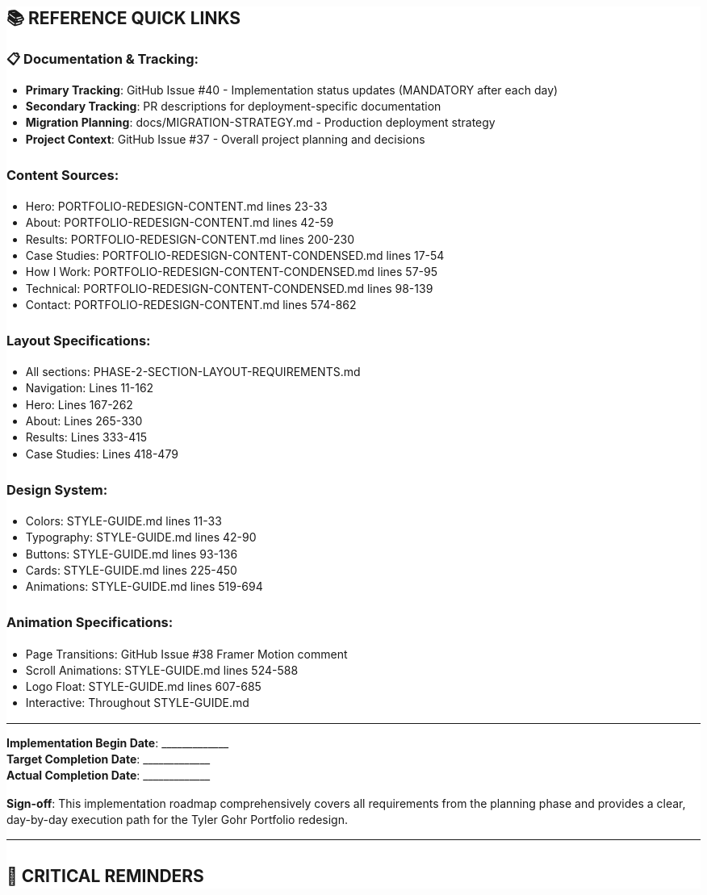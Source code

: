 
## 📚 **REFERENCE QUICK LINKS**

### **📋 Documentation & Tracking**:
- **Primary Tracking**: GitHub Issue #40 - Implementation status updates (MANDATORY after each day)
- **Secondary Tracking**: PR descriptions for deployment-specific documentation
- **Migration Planning**: docs/MIGRATION-STRATEGY.md - Production deployment strategy
- **Project Context**: GitHub Issue #37 - Overall project planning and decisions

### **Content Sources**:
- Hero: PORTFOLIO-REDESIGN-CONTENT.md lines 23-33
- About: PORTFOLIO-REDESIGN-CONTENT.md lines 42-59
- Results: PORTFOLIO-REDESIGN-CONTENT.md lines 200-230
- Case Studies: PORTFOLIO-REDESIGN-CONTENT-CONDENSED.md lines 17-54
- How I Work: PORTFOLIO-REDESIGN-CONTENT-CONDENSED.md lines 57-95
- Technical: PORTFOLIO-REDESIGN-CONTENT-CONDENSED.md lines 98-139
- Contact: PORTFOLIO-REDESIGN-CONTENT.md lines 574-862

### **Layout Specifications**:
- All sections: PHASE-2-SECTION-LAYOUT-REQUIREMENTS.md
- Navigation: Lines 11-162
- Hero: Lines 167-262
- About: Lines 265-330
- Results: Lines 333-415
- Case Studies: Lines 418-479

### **Design System**:
- Colors: STYLE-GUIDE.md lines 11-33
- Typography: STYLE-GUIDE.md lines 42-90
- Buttons: STYLE-GUIDE.md lines 93-136
- Cards: STYLE-GUIDE.md lines 225-450
- Animations: STYLE-GUIDE.md lines 519-694

### **Animation Specifications**:
- Page Transitions: GitHub Issue #38 Framer Motion comment
- Scroll Animations: STYLE-GUIDE.md lines 524-588
- Logo Float: STYLE-GUIDE.md lines 607-685
- Interactive: Throughout STYLE-GUIDE.md

---

**Implementation Begin Date**: _____________  
**Target Completion Date**: _____________  
**Actual Completion Date**: _____________

**Sign-off**: This implementation roadmap comprehensively covers all requirements from the planning phase and provides a clear, day-by-day execution path for the Tyler Gohr Portfolio redesign.

---

## 🔔 **CRITICAL REMINDERS**
